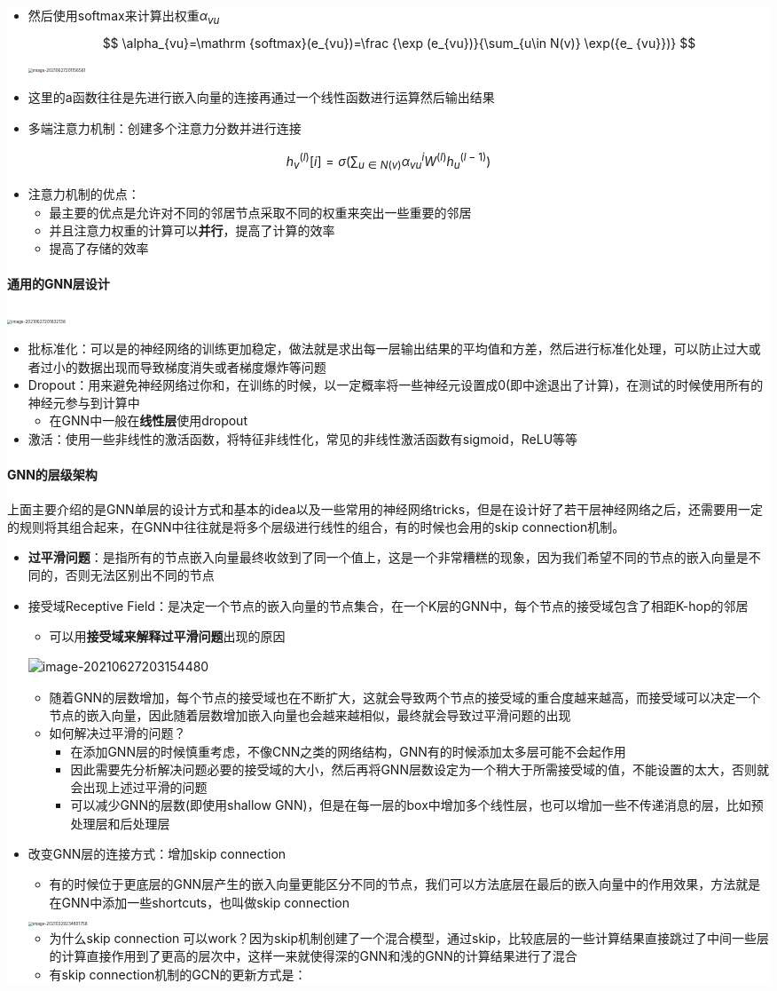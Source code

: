   - 然后使用softmax来计算出权重$\alpha_{vu}$
    $$
    \alpha_{vu}=\mathrm {softmax}(e_{vu})=\frac {\exp (e_{vu})}{\sum_{u\in N(v)} \exp({e_
    {vu}})}
    $$
    <img src="E:/Awaresome-CS-Course-Learning-Notes/cs224w-GraphML&GNN/course-notes/markdown-version/static/image-20210627201156561.png" alt="image-20210627201156561" style="zoom:33%;" />

  - 这里的a函数往往是先进行嵌入向量的连接再通过一个线性函数进行运算然后输出结果

- 多端注意力机制：创建多个注意力分数并进行连接

$$
h_v^{(l)}[i]=\sigma(\sum_{u\in N(v)}\alpha_{vu}^iW^{(l)}h_u^{(l-1)})
$$

- 注意力机制的优点：
  - 最主要的优点是允许对不同的邻居节点采取不同的权重来突出一些重要的邻居
  - 并且注意力权重的计算可以**并行**，提高了计算的效率
  - 提高了存储的效率

#### 通用的GNN层设计

<img src="E:/Awaresome-CS-Course-Learning-Notes/cs224w-GraphML&GNN/course-notes/markdown-version/static/image-20210627201832138.png" alt="image-20210627201832138" style="zoom: 33%;" />

- 批标准化：可以是的神经网络的训练更加稳定，做法就是求出每一层输出结果的平均值和方差，然后进行标准化处理，可以防止过大或者过小的数据出现而导致梯度消失或者梯度爆炸等问题
- Dropout：用来避免神经网络过你和，在训练的时候，以一定概率将一些神经元设置成0(即中途退出了计算)，在测试的时候使用所有的神经元参与到计算中
  - 在GNN中一般在**线性层**使用dropout
- 激活：使用一些非线性的激活函数，将特征非线性化，常见的非线性激活函数有sigmoid，ReLU等等

#### GNN的层级架构

​		上面主要介绍的是GNN单层的设计方式和基本的idea以及一些常用的神经网络tricks，但是在设计好了若干层神经网络之后，还需要用一定的规则将其组合起来，在GNN中往往就是将多个层级进行线性的组合，有的时候也会用的skip connection机制。

- **过平滑问题**：是指所有的节点嵌入向量最终收敛到了同一个值上，这是一个非常糟糕的现象，因为我们希望不同的节点的嵌入向量是不同的，否则无法区别出不同的节点

- 接受域Receptive Field：是决定一个节点的嵌入向量的节点集合，在一个K层的GNN中，每个节点的接受域包含了相距K-hop的邻居

  - 可以用**接受域来解释过平滑问题**出现的原因

  ![image-20210627203154480](E:/Awaresome-CS-Course-Learning-Notes/cs224w-GraphML&GNN/course-notes/markdown-version/static/image-20210627203154480.png)

  - 随着GNN的层数增加，每个节点的接受域也在不断扩大，这就会导致两个节点的接受域的重合度越来越高，而接受域可以决定一个节点的嵌入向量，因此随着层数增加嵌入向量也会越来越相似，最终就会导致过平滑问题的出现
  - 如何解决过平滑的问题？
    - 在添加GNN层的时候慎重考虑，不像CNN之类的网络结构，GNN有的时候添加太多层可能不会起作用
    - 因此需要先分析解决问题必要的接受域的大小，然后再将GNN层数设定为一个稍大于所需接受域的值，不能设置的太大，否则就会出现上述过平滑的问题
    - 可以减少GNN的层数(即使用shallow GNN)，但是在每一层的box中增加多个线性层，也可以增加一些不传递消息的层，比如预处理层和后处理层

- 改变GNN层的连接方式：增加skip connection

  - 有的时候位于更底层的GNN层产生的嵌入向量更能区分不同的节点，我们可以方法底层在最后的嵌入向量中的作用效果，方法就是在GNN中添加一些shortcuts，也叫做skip connection

  <img src="E:/Awaresome-CS-Course-Learning-Notes/cs224w-GraphML&GNN/course-notes/markdown-version/static/image-20210329234801758.png" alt="image-20210329234801758" style="zoom:33%;" />

  - 为什么skip connection 可以work？因为skip机制创建了一个混合模型，通过skip，比较底层的一些计算结果直接跳过了中间一些层的计算直接作用到了更高的层次中，这样一来就使得深的GNN和浅的GNN的计算结果进行了混合
  - 有skip connection机制的GCN的更新方式是：
